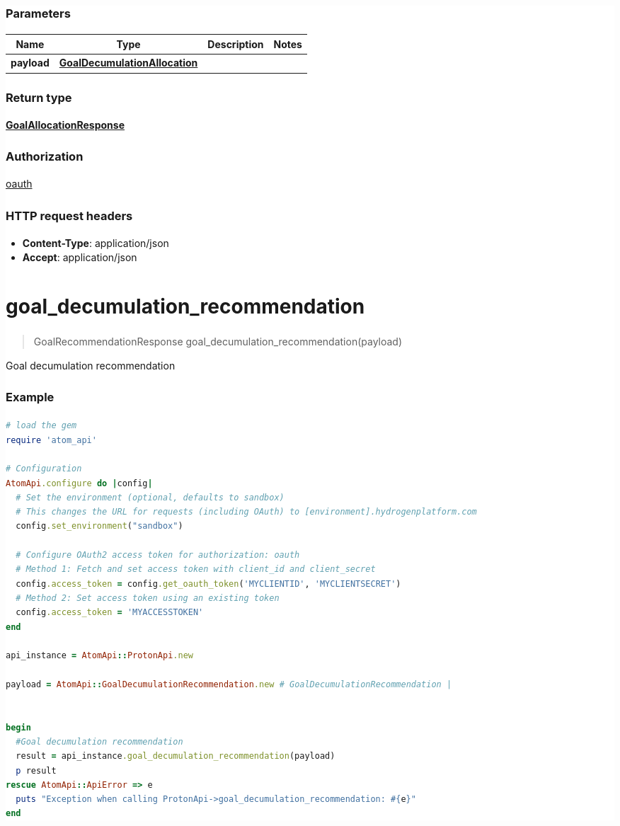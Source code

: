 ### Parameters

Name | Type | Description  | Notes
------------- | ------------- | ------------- | -------------
 **payload** | [**GoalDecumulationAllocation**](GoalDecumulationAllocation.md)|  | 

### Return type

[**GoalAllocationResponse**](GoalAllocationResponse.md)

### Authorization

[oauth](../README.md#oauth)

### HTTP request headers

 - **Content-Type**: application/json
 - **Accept**: application/json



# **goal_decumulation_recommendation**
> GoalRecommendationResponse goal_decumulation_recommendation(payload)

Goal decumulation recommendation

### Example
```ruby
# load the gem
require 'atom_api'

# Configuration
AtomApi.configure do |config|
  # Set the environment (optional, defaults to sandbox)
  # This changes the URL for requests (including OAuth) to [environment].hydrogenplatform.com
  config.set_environment("sandbox")

  # Configure OAuth2 access token for authorization: oauth
  # Method 1: Fetch and set access token with client_id and client_secret
  config.access_token = config.get_oauth_token('MYCLIENTID', 'MYCLIENTSECRET')
  # Method 2: Set access token using an existing token
  config.access_token = 'MYACCESSTOKEN'
end

api_instance = AtomApi::ProtonApi.new

payload = AtomApi::GoalDecumulationRecommendation.new # GoalDecumulationRecommendation | 


begin
  #Goal decumulation recommendation
  result = api_instance.goal_decumulation_recommendation(payload)
  p result
rescue AtomApi::ApiError => e
  puts "Exception when calling ProtonApi->goal_decumulation_recommendation: #{e}"
end
```
